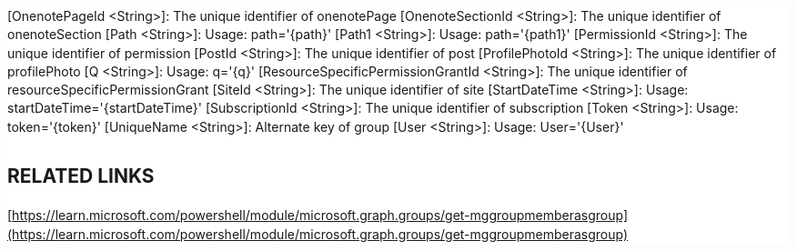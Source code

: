   \[OnenotePageId \<String\>\]: The unique identifier of onenotePage
  \[OnenoteSectionId \<String\>\]: The unique identifier of onenoteSection
  \[Path \<String\>\]: Usage: path='{path}'
  \[Path1 \<String\>\]: Usage: path='{path1}'
  \[PermissionId \<String\>\]: The unique identifier of permission
  \[PostId \<String\>\]: The unique identifier of post
  \[ProfilePhotoId \<String\>\]: The unique identifier of profilePhoto
  \[Q \<String\>\]: Usage: q='{q}'
  \[ResourceSpecificPermissionGrantId \<String\>\]: The unique identifier of resourceSpecificPermissionGrant
  \[SiteId \<String\>\]: The unique identifier of site
  \[StartDateTime \<String\>\]: Usage: startDateTime='{startDateTime}'
  \[SubscriptionId \<String\>\]: The unique identifier of subscription
  \[Token \<String\>\]: Usage: token='{token}'
  \[UniqueName \<String\>\]: Alternate key of group
  \[User \<String\>\]: Usage: User='{User}'

## RELATED LINKS

[https://learn.microsoft.com/powershell/module/microsoft.graph.groups/get-mggroupmemberasgroup](https://learn.microsoft.com/powershell/module/microsoft.graph.groups/get-mggroupmemberasgroup)

